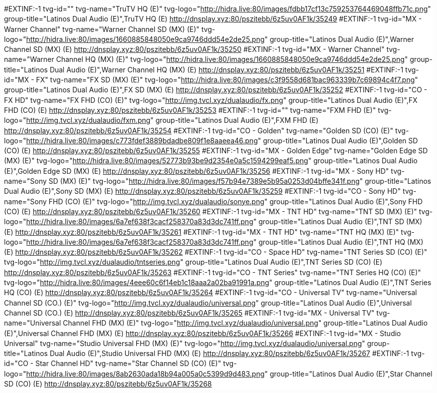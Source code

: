 #EXTINF:-1 tvg-id="" tvg-name="TruTV HQ (E)" tvg-logo="http://hidra.live:80/images/fdbb17cf13c759253764469048ffb71c.png" group-title="Latinos Dual Audio (E)",TruTV HQ (E)
http://dnsplay.xyz:80/pszitebb/6z5uv0AF1k/35249
#EXTINF:-1 tvg-id="MX - Warner Channel" tvg-name="Warner Channel SD (MX) (E)" tvg-logo="http://hidra.live:80/images/1660885848050e9ca9746ddd54e2de25.png" group-title="Latinos Dual Audio (E)",Warner Channel SD (MX) (E)
http://dnsplay.xyz:80/pszitebb/6z5uv0AF1k/35250
#EXTINF:-1 tvg-id="MX - Warner Channel" tvg-name="Warner Channel HQ (MX) (E)" tvg-logo="http://hidra.live:80/images/1660885848050e9ca9746ddd54e2de25.png" group-title="Latinos Dual Audio (E)",Warner Channel HQ (MX) (E)
http://dnsplay.xyz:80/pszitebb/6z5uv0AF1k/35251
#EXTINF:-1 tvg-id="MX - FX" tvg-name="FX SD (MX) (E)" tvg-logo="http://hidra.live:80/images/c3f9558d681bac963339b7c69894c4f7.png" group-title="Latinos Dual Audio (E)",FX SD (MX) (E)
http://dnsplay.xyz:80/pszitebb/6z5uv0AF1k/35252
#EXTINF:-1 tvg-id="CO - FX HD" tvg-name="FX FHD (CO) (E)" tvg-logo="http://img.tvcl.xyz/dualaudio/fx.png" group-title="Latinos Dual Audio (E)",FX FHD (CO) (E)
http://dnsplay.xyz:80/pszitebb/6z5uv0AF1k/35253
#EXTINF:-1 tvg-id="" tvg-name="FXM FHD (E)" tvg-logo="http://img.tvcl.xyz/dualaudio/fxm.png" group-title="Latinos Dual Audio (E)",FXM FHD (E)
http://dnsplay.xyz:80/pszitebb/6z5uv0AF1k/35254
#EXTINF:-1 tvg-id="CO - Golden" tvg-name="Golden SD (CO) (E)" tvg-logo="http://hidra.live:80/images/c773fdef3889bdadbe809f1e8aaeea46.png" group-title="Latinos Dual Audio (E)",Golden SD (CO) (E)
http://dnsplay.xyz:80/pszitebb/6z5uv0AF1k/35255
#EXTINF:-1 tvg-id="MX - Golden Edge" tvg-name="Golden Edge SD (MX) (E)" tvg-logo="http://hidra.live:80/images/52773b93be9d2354e0a5c1594299eaf5.png" group-title="Latinos Dual Audio (E)",Golden Edge SD (MX) (E)
http://dnsplay.xyz:80/pszitebb/6z5uv0AF1k/35256
#EXTINF:-1 tvg-id="MX - Sony HD" tvg-name="Sony SD (MX) (E)" tvg-logo="http://hidra.live:80/images/f57b94e7389e5b95a0253d04bffe341f.png" group-title="Latinos Dual Audio (E)",Sony SD (MX) (E)
http://dnsplay.xyz:80/pszitebb/6z5uv0AF1k/35259
#EXTINF:-1 tvg-id="CO - Sony HD" tvg-name="Sony FHD (CO) (E)" tvg-logo="http://img.tvcl.xyz/dualaudio/sonye.png" group-title="Latinos Dual Audio (E)",Sony FHD (CO) (E)
http://dnsplay.xyz:80/pszitebb/6z5uv0AF1k/35260
#EXTINF:-1 tvg-id="MX - TNT HD" tvg-name="TNT SD (MX) (E)" tvg-logo="http://hidra.live:80/images/6a7ef638f3cacf258370a83d3dc741ff.png" group-title="Latinos Dual Audio (E)",TNT SD (MX) (E)
http://dnsplay.xyz:80/pszitebb/6z5uv0AF1k/35261
#EXTINF:-1 tvg-id="MX - TNT HD" tvg-name="TNT HQ (MX) (E)" tvg-logo="http://hidra.live:80/images/6a7ef638f3cacf258370a83d3dc741ff.png" group-title="Latinos Dual Audio (E)",TNT HQ (MX) (E)
http://dnsplay.xyz:80/pszitebb/6z5uv0AF1k/35262
#EXTINF:-1 tvg-id="CO - Space HD" tvg-name="TNT Series SD (CO) (E)" tvg-logo="http://img.tvcl.xyz/dualaudio/tntseries.png" group-title="Latinos Dual Audio (E)",TNT Series SD (CO) (E)
http://dnsplay.xyz:80/pszitebb/6z5uv0AF1k/35263
#EXTINF:-1 tvg-id="CO - TNT Series" tvg-name="TNT Series HQ (CO) (E)" tvg-logo="http://hidra.live:80/images/4eee60c6f14eb1c18aaa2a02ba91991a.png" group-title="Latinos Dual Audio (E)",TNT Series HQ (CO) (E)
http://dnsplay.xyz:80/pszitebb/6z5uv0AF1k/35264
#EXTINF:-1 tvg-id="CO - Universal TV" tvg-name="Universal Channel SD (CO.) (E)" tvg-logo="http://img.tvcl.xyz/dualaudio/universal.png" group-title="Latinos Dual Audio (E)",Universal Channel SD (CO.) (E)
http://dnsplay.xyz:80/pszitebb/6z5uv0AF1k/35265
#EXTINF:-1 tvg-id="MX - Universal TV" tvg-name="Universal Channel FHD  (MX) (E)" tvg-logo="http://img.tvcl.xyz/dualaudio/universal.png" group-title="Latinos Dual Audio (E)",Universal Channel FHD  (MX) (E)
http://dnsplay.xyz:80/pszitebb/6z5uv0AF1k/35266
#EXTINF:-1 tvg-id="MX - Studio Universal" tvg-name="Studio Universal FHD (MX) (E)" tvg-logo="http://img.tvcl.xyz/dualaudio/universal.png" group-title="Latinos Dual Audio (E)",Studio Universal FHD (MX) (E)
http://dnsplay.xyz:80/pszitebb/6z5uv0AF1k/35267
#EXTINF:-1 tvg-id="CO - Star Channel HD" tvg-name="Star Channel SD (CO) (E)" tvg-logo="http://hidra.live:80/images/8ab2630ada18b94a005a0c5399d9d483.png" group-title="Latinos Dual Audio (E)",Star Channel SD (CO) (E)
http://dnsplay.xyz:80/pszitebb/6z5uv0AF1k/35268